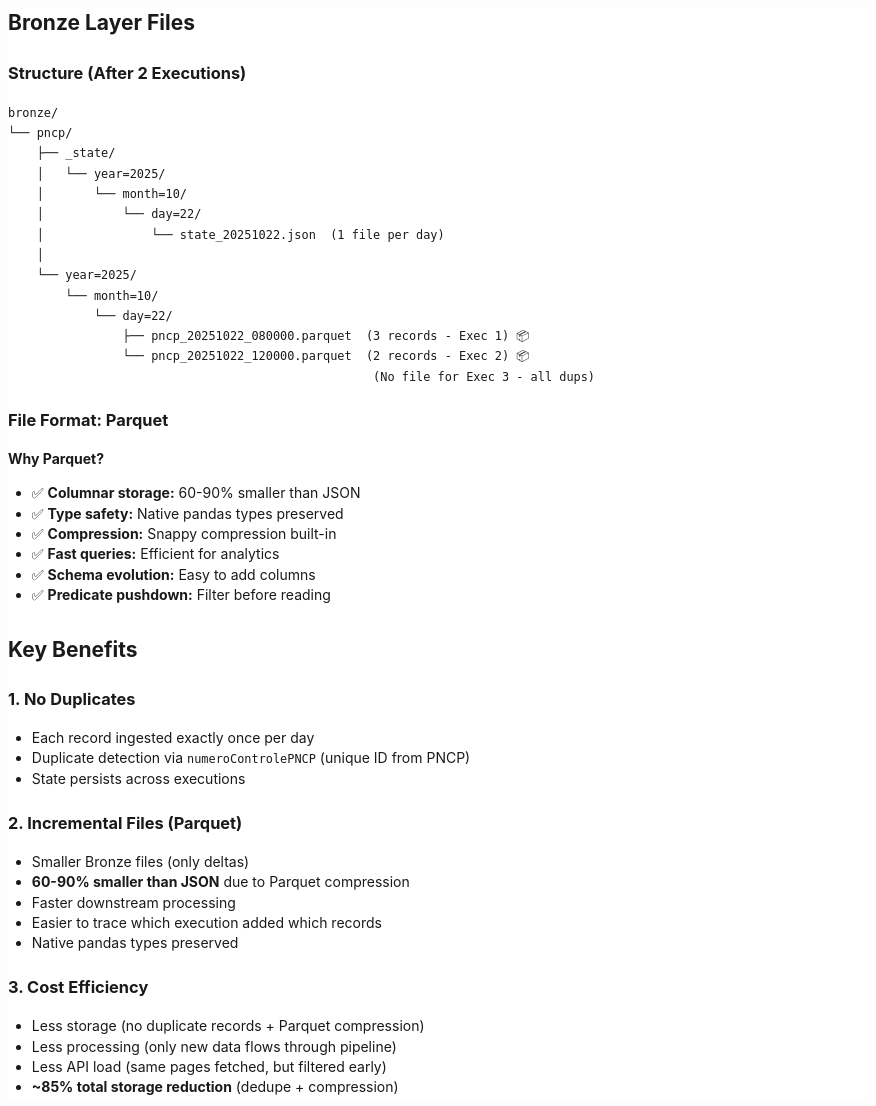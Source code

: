 ## Bronze Layer Files

### Structure (After 2 Executions)

```
bronze/
└── pncp/
    ├── _state/
    │   └── year=2025/
    │       └── month=10/
    │           └── day=22/
    │               └── state_20251022.json  (1 file per day)
    │
    └── year=2025/
        └── month=10/
            └── day=22/
                ├── pncp_20251022_080000.parquet  (3 records - Exec 1) 📦
                └── pncp_20251022_120000.parquet  (2 records - Exec 2) 📦
                                                   (No file for Exec 3 - all dups)
```

### File Format: Parquet

**Why Parquet?**
- ✅ **Columnar storage:** 60-90% smaller than JSON
- ✅ **Type safety:** Native pandas types preserved
- ✅ **Compression:** Snappy compression built-in
- ✅ **Fast queries:** Efficient for analytics
- ✅ **Schema evolution:** Easy to add columns
- ✅ **Predicate pushdown:** Filter before reading

## Key Benefits

### 1. No Duplicates
- Each record ingested exactly once per day
- Duplicate detection via `numeroControlePNCP` (unique ID from PNCP)
- State persists across executions

### 2. Incremental Files (Parquet)
- Smaller Bronze files (only deltas)
- **60-90% smaller than JSON** due to Parquet compression
- Faster downstream processing
- Easier to trace which execution added which records
- Native pandas types preserved

### 3. Cost Efficiency
- Less storage (no duplicate records + Parquet compression)
- Less processing (only new data flows through pipeline)
- Less API load (same pages fetched, but filtered early)
- **~85% total storage reduction** (dedupe + compression)
